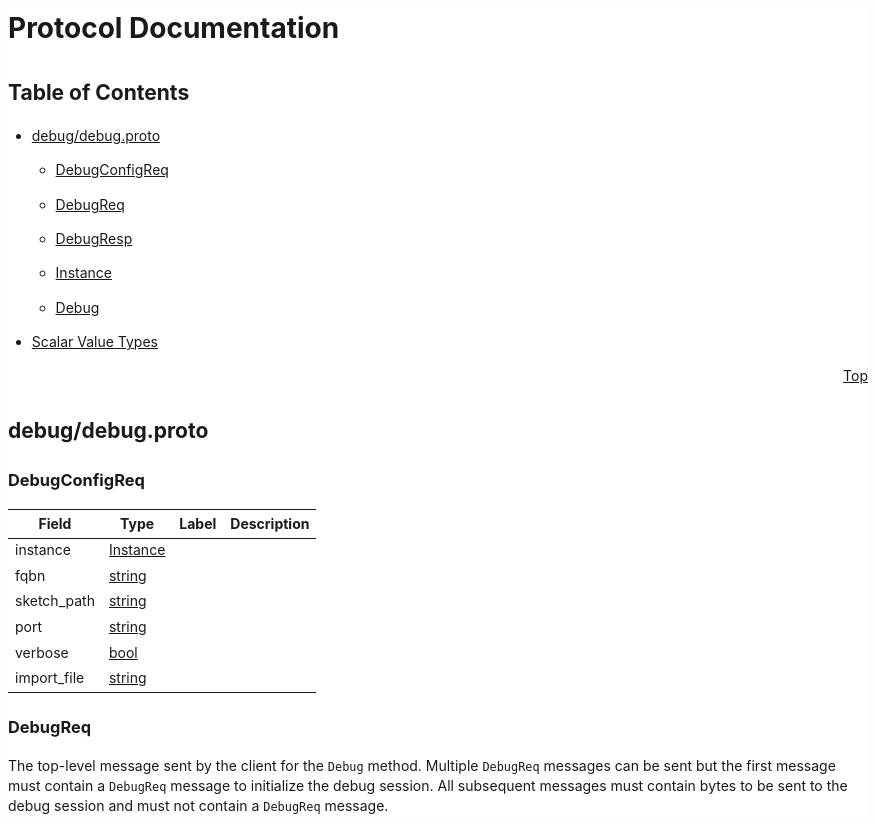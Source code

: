 # Protocol Documentation
<a name="top"></a>

## Table of Contents

- [debug/debug.proto](#debug/debug.proto)
    - [DebugConfigReq](#cc.arduino.cli.debug.DebugConfigReq)
    - [DebugReq](#cc.arduino.cli.debug.DebugReq)
    - [DebugResp](#cc.arduino.cli.debug.DebugResp)
    - [Instance](#cc.arduino.cli.debug.Instance)
  
  
  
    - [Debug](#cc.arduino.cli.debug.Debug)
  

- [Scalar Value Types](#scalar-value-types)



<a name="debug/debug.proto"></a>
<p align="right"><a href="#top">Top</a></p>

## debug/debug.proto



<a name="cc.arduino.cli.debug.DebugConfigReq"></a>

### DebugConfigReq



| Field | Type | Label | Description |
| ----- | ---- | ----- | ----------- |
| instance | [Instance](#cc.arduino.cli.debug.Instance) |  |  |
| fqbn | [string](#string) |  |  |
| sketch_path | [string](#string) |  |  |
| port | [string](#string) |  |  |
| verbose | [bool](#bool) |  |  |
| import_file | [string](#string) |  |  |






<a name="cc.arduino.cli.debug.DebugReq"></a>

### DebugReq
The top-level message sent by the client for the `Debug` method.
Multiple `DebugReq` messages can be sent but the first message
must contain a `DebugReq` message to initialize the debug session.
All subsequent messages must contain bytes to be sent to the debug session
and must not contain a `DebugReq` message.
